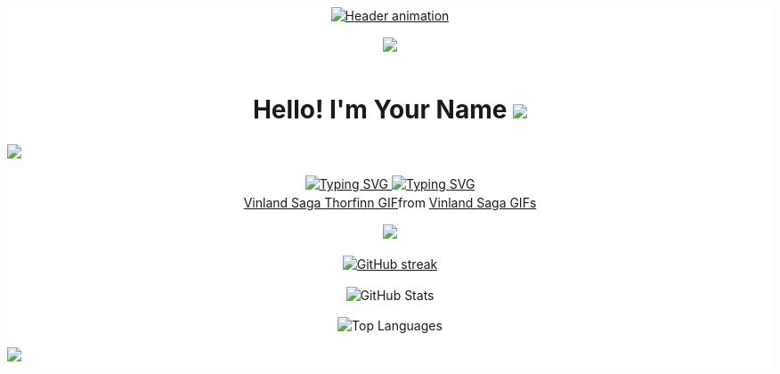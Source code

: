<p align="center">
  <a href="https://github.com/YourUsername">
    <img src="./assets/header.gif" alt="Header animation" width="100%"/>
  </a>
</p>

<p align="center">
  <img src="./assets/coding.gif" width="45%">
</p>

<h1 align="center">Hello! I'm Your Name <img src="./assets/emoji.gif" width="50"></h1>

<a><img src="./assets/divider.gif" width="100%"></a>

<div align="center">

  

  <a href="https://git.io/typing-svg">
    <img src="https://readme-typing-svg.demolab.com?font=Fira+Code&pause=1000&color=2F81F7&center=true&vCenter=true&width=435&lines=Front-End+Developer;Open+Source+Enthusiast;Web+Developer+From+Georgia" alt="Typing SVG" />
  </a>

  <a href="https://git.io/typing-svg">
    <img src="https://readme-typing-svg.herokuapp.com?font=Fira+Code&pause=1000&color=2F81F7&center=true&vCenter=true&width=435&lines=Building+Projects+With+Passion;Always+Learning+New+Things" alt="Typing SVG" />
  </a>
  
   <div class="tenor-gif-embed" data-postid="6041841180138873838" data-share-method="host" data-aspect-ratio="1.76596" data-width="100%"><a href="https://tenor.com/view/vinland-saga-thorfinn-thorfinn-edit-vinland-saga-edit-no-enemies-gif-6041841180138873838">Vinland Saga Thorfinn GIF</a>from <a href="https://tenor.com/search/vinland+saga-gifs">Vinland Saga GIFs</a></div> <script type="text/javascript" async src="https://tenor.com/embed.js"></script>

<a><img src="./assets/divider.gif" width="100%"></a>

  

  <p align="center">
    <a href="https://github.com/YourUsername">
      <img title="🔥 Streak stats" alt="GitHub streak" src="https://github-readme-streak-stats.herokuapp.com/?user=YourUsername&theme=midnight-purple&dates=2F81F7&excludeDaysLabel=2F81F7&sideNums=2F81F7&sideLabels=2F81F7&currStreakLabel=2F81F7&currStreakNum=2F81F7&fire=2F81F7&ring=2F81F7&stroke=2F81F7&border=2F81F7"/>
    </a>
  </p>

  

  <p align="center">
    <img src="https://github-readme-stats.vercel.app/api?username=YourUsername&show_icons=true&theme=midnight-purple" alt="GitHub Stats" />
  </p>

  

  <p align="center">
    <img src="https://github-readme-stats.vercel.app/api/top-langs/?username=YourUsername&layout=compact&theme=midnight-purple" alt="Top Languages" />
  </p>

</div>

<a><img src="./assets/footer.gif" width="100%"></a>
